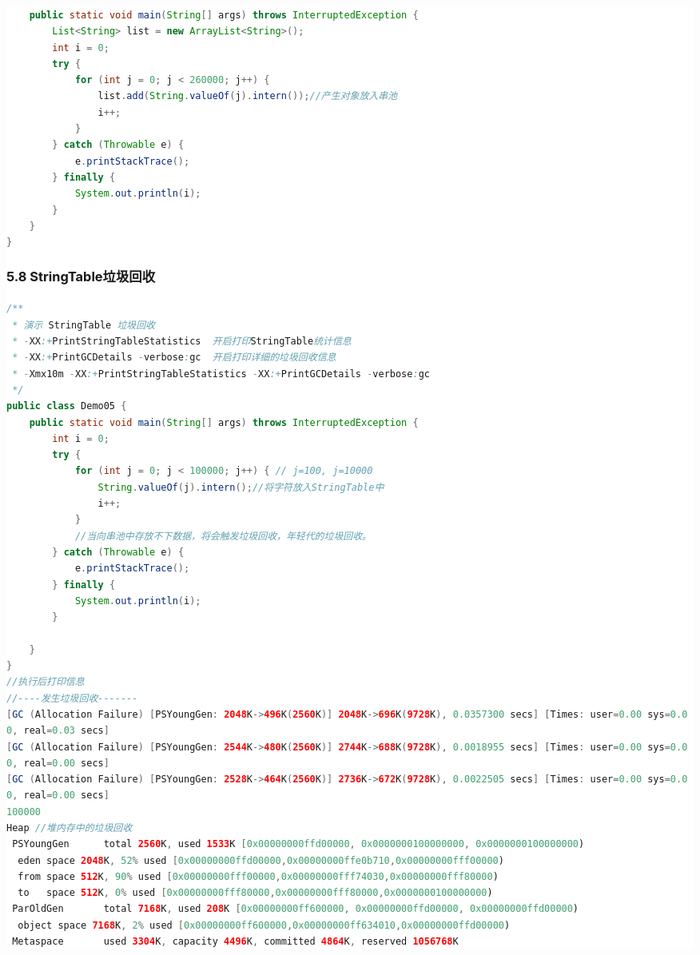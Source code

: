 ```java
    public static void main(String[] args) throws InterruptedException {
        List<String> list = new ArrayList<String>();
        int i = 0;
        try {
            for (int j = 0; j < 260000; j++) {
                list.add(String.valueOf(j).intern());//产生对象放入串池
                i++;
            }
        } catch (Throwable e) {
            e.printStackTrace();
        } finally {
            System.out.println(i);
        }
    }
}

```

### 5.8 StringTable垃圾回收

```java
/**
 * 演示 StringTable 垃圾回收
 * -XX:+PrintStringTableStatistics  开启打印StringTable统计信息
 * -XX:+PrintGCDetails -verbose:gc  开启打印详细的垃圾回收信息
 * -Xmx10m -XX:+PrintStringTableStatistics -XX:+PrintGCDetails -verbose:gc
 */
public class Demo05 {
    public static void main(String[] args) throws InterruptedException {
        int i = 0;
        try {
            for (int j = 0; j < 100000; j++) { // j=100, j=10000
                String.valueOf(j).intern();//将字符放入StringTable中
                i++;
            }
            //当向串池中存放不下数据，将会触发垃圾回收，年轻代的垃圾回收。
        } catch (Throwable e) {
            e.printStackTrace();
        } finally {
            System.out.println(i);
        }

    }
}
//执行后打印信息
//----发生垃圾回收-------
[GC (Allocation Failure) [PSYoungGen: 2048K->496K(2560K)] 2048K->696K(9728K), 0.0357300 secs] [Times: user=0.00 sys=0.00, real=0.03 secs] 
[GC (Allocation Failure) [PSYoungGen: 2544K->480K(2560K)] 2744K->688K(9728K), 0.0018955 secs] [Times: user=0.00 sys=0.00, real=0.00 secs] 
[GC (Allocation Failure) [PSYoungGen: 2528K->464K(2560K)] 2736K->672K(9728K), 0.0022505 secs] [Times: user=0.00 sys=0.00, real=0.00 secs] 
100000
Heap //堆内存中的垃圾回收
 PSYoungGen      total 2560K, used 1533K [0x00000000ffd00000, 0x0000000100000000, 0x0000000100000000)
  eden space 2048K, 52% used [0x00000000ffd00000,0x00000000ffe0b710,0x00000000fff00000)
  from space 512K, 90% used [0x00000000fff00000,0x00000000fff74030,0x00000000fff80000)
  to   space 512K, 0% used [0x00000000fff80000,0x00000000fff80000,0x0000000100000000)
 ParOldGen       total 7168K, used 208K [0x00000000ff600000, 0x00000000ffd00000, 0x00000000ffd00000)
  object space 7168K, 2% used [0x00000000ff600000,0x00000000ff634010,0x00000000ffd00000)
 Metaspace       used 3304K, capacity 4496K, committed 4864K, reserved 1056768K
```